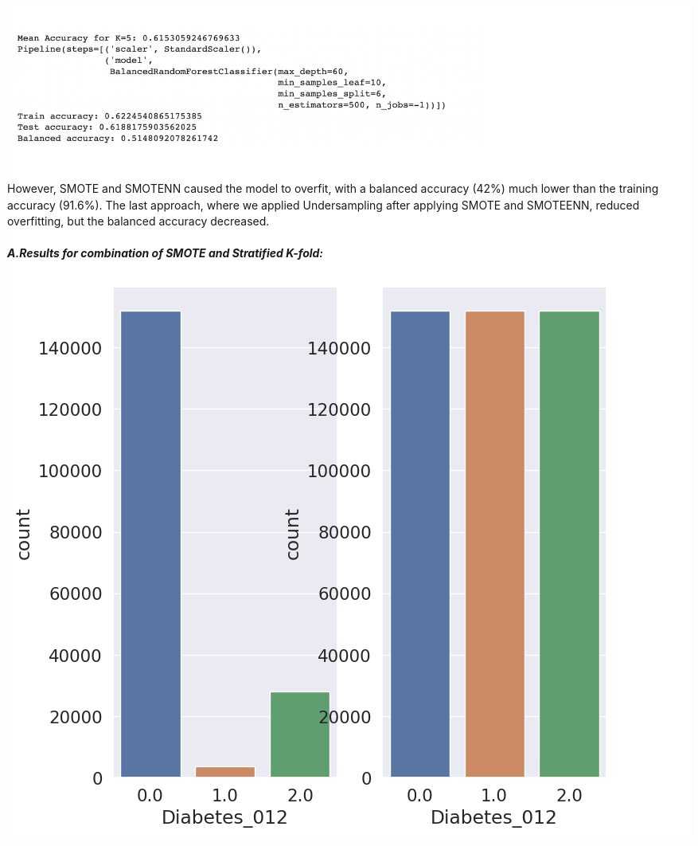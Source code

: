 <img width="600px" height = "200px"  src="https://raw.githubusercontent.com/namandangi/namandangi.github.io/main/static/random_forest/10.png">

However, SMOTE and SMOTENN caused the model to overfit, with a balanced accuracy (42%) much lower than the training accuracy (91.6%). The last approach, where we applied Undersampling after applying SMOTE and SMOTEENN, reduced overfitting, but the balanced accuracy decreased.
##### A.Results for combination of SMOTE and Stratified K-fold:

<img src="https://raw.githubusercontent.com/namandangi/namandangi.github.io/main/static/random_forest/11.png">
